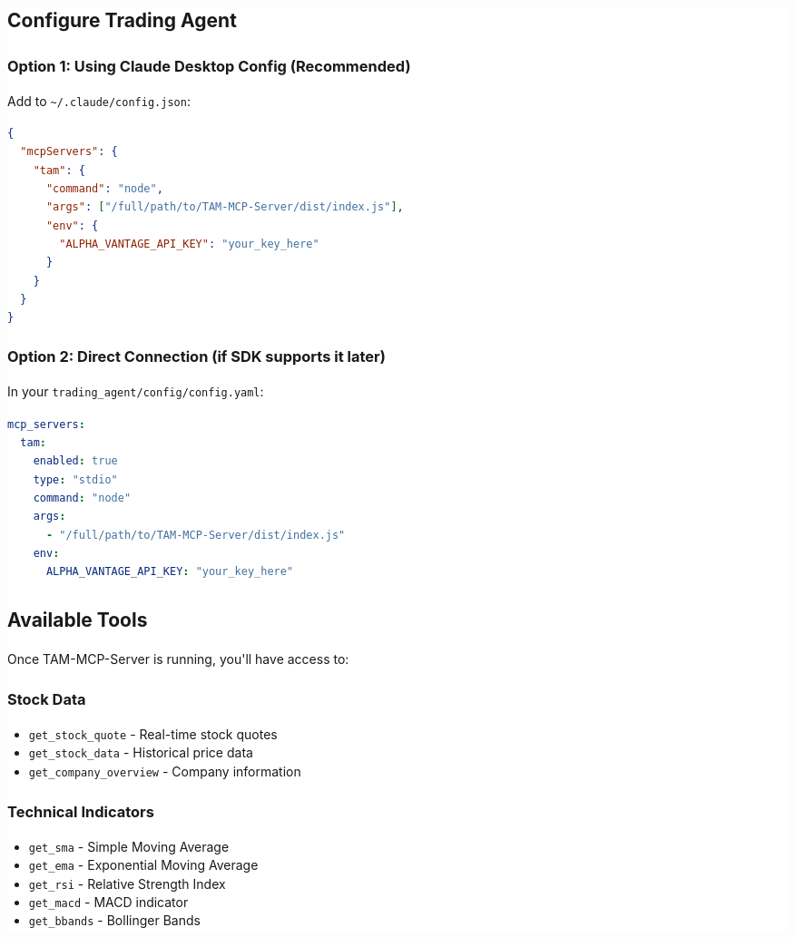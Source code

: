 ## Configure Trading Agent

### Option 1: Using Claude Desktop Config (Recommended)

Add to `~/.claude/config.json`:

```json
{
  "mcpServers": {
    "tam": {
      "command": "node",
      "args": ["/full/path/to/TAM-MCP-Server/dist/index.js"],
      "env": {
        "ALPHA_VANTAGE_API_KEY": "your_key_here"
      }
    }
  }
}
```

### Option 2: Direct Connection (if SDK supports it later)

In your `trading_agent/config/config.yaml`:

```yaml
mcp_servers:
  tam:
    enabled: true
    type: "stdio"
    command: "node"
    args:
      - "/full/path/to/TAM-MCP-Server/dist/index.js"
    env:
      ALPHA_VANTAGE_API_KEY: "your_key_here"
```

## Available Tools

Once TAM-MCP-Server is running, you'll have access to:

### Stock Data
- `get_stock_quote` - Real-time stock quotes
- `get_stock_data` - Historical price data
- `get_company_overview` - Company information

### Technical Indicators
- `get_sma` - Simple Moving Average
- `get_ema` - Exponential Moving Average
- `get_rsi` - Relative Strength Index
- `get_macd` - MACD indicator
- `get_bbands` - Bollinger Bands
